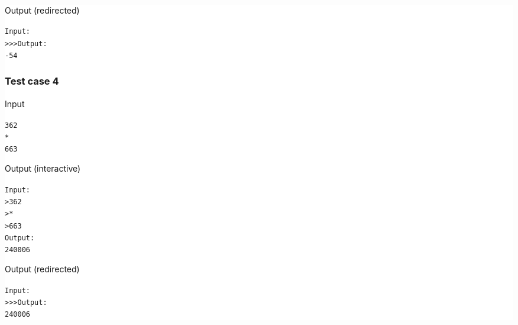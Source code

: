 Output (redirected)
```
Input:
>>>Output:
-54
```

### Test case 4

Input
```
362
*
663
```

Output (interactive)
```
Input:
>362
>*
>663
Output:
240006
```

Output (redirected)
```
Input:
>>>Output:
240006
```
